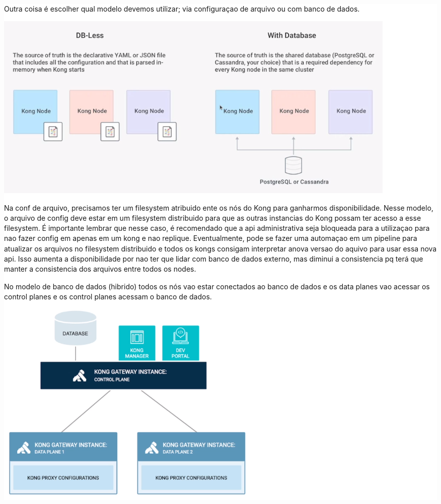 
Outra coisa é escolher qual modelo devemos utilizar; via configuraçao de arquivo ou com banco de dados.

![Alt text](Screenshot_from_2024-02-17_21-11-42.png)

Na conf de arquivo, precisamos ter um filesystem atribuido ente os nós do Kong para ganharmos disponibilidade. Nesse modelo, o arquivo de config deve estar em um filesystem distribuido para que as outras instancias do Kong possam ter acesso a esse filesystem. É importante lembrar que nesse caso, é recomendado que a api administrativa seja bloqueada para a utilizaçao para nao fazer config em apenas em um kong e nao replique. Eventualmente, pode se fazer uma automaçao em um pipeline para atualizar os arquivos no filesystem distribuido e todos os kongs consigam interpretar anova versao do aquivo para usar essa nova api. Isso aumenta a disponibilidade por nao ter que lidar com banco de dados externo, mas diminui a consistencia pq terá que manter a consistencia dos arquivos entre todos os nodes.

No modelo de banco de dados (hibrido) todos os nós vao estar conectados ao banco de dados e os data planes vao acessar os control planes e os control planes acessam o banco de dados. 

![Alt text](Screenshot_from_2024-02-17_21-12-32.png)
